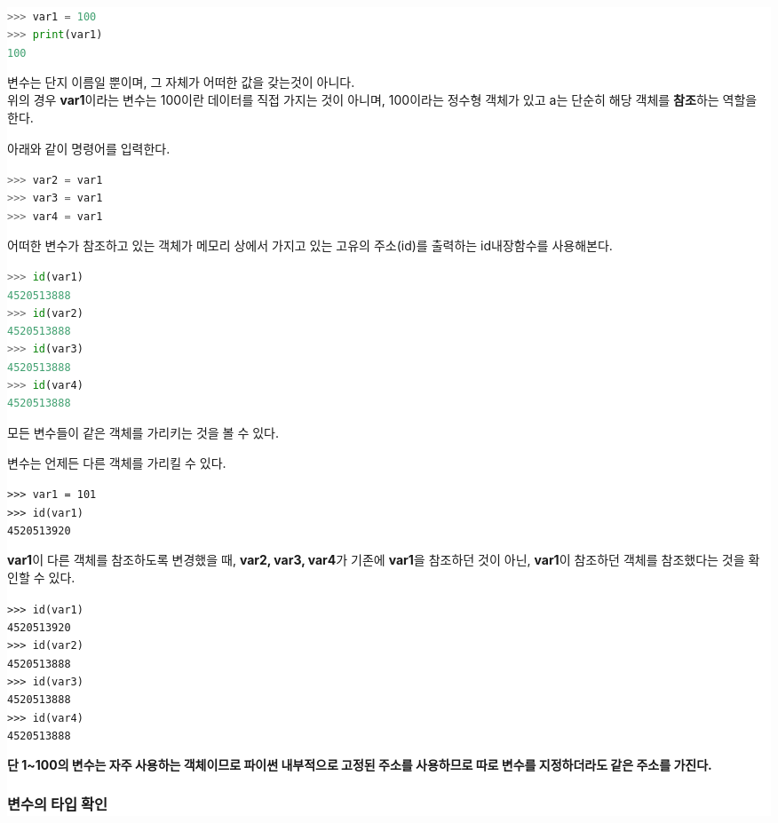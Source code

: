 ```python
>>> var1 = 100
>>> print(var1)
100
```

변수는 단지 이름일 뿐이며, 그 자체가 어떠한 값을 갖는것이 아니다.  
위의 경우 **var1**이라는 변수는 100이란 데이터를 직접 가지는 것이 아니며, 100이라는 정수형 객체가 있고 a는 단순히 해당 객체를 **참조**하는 역할을 한다.

아래와 같이 명령어를 입력한다.

```python
>>> var2 = var1
>>> var3 = var1
>>> var4 = var1
```

어떠한 변수가 참조하고 있는 객체가 메모리 상에서 가지고 있는 고유의 주소(id)를 출력하는 id내장함수를 사용해본다.

```python
>>> id(var1)
4520513888
>>> id(var2)
4520513888
>>> id(var3)
4520513888
>>> id(var4)
4520513888
```

모든 변수들이 같은 객체를 가리키는 것을 볼 수 있다.

변수는 언제든 다른 객체를 가리킬 수 있다.

```
>>> var1 = 101
>>> id(var1)
4520513920
```

**var1**이 다른 객체를 참조하도록 변경했을 때, **var2, var3, var4**가 기존에 **var1**을 참조하던 것이 아닌, **var1**이 참조하던 객체를 참조했다는 것을 확인할 수 있다.

```
>>> id(var1)
4520513920
>>> id(var2)
4520513888
>>> id(var3)
4520513888
>>> id(var4)
4520513888
```
**단 1~100의 변수는 자주 사용하는 객체이므로 파이썬 내부적으로 고정된 주소를 사용하므로 따로 변수를 지정하더라도 같은 주소를 가진다.**


### 변수의 타입 확인
